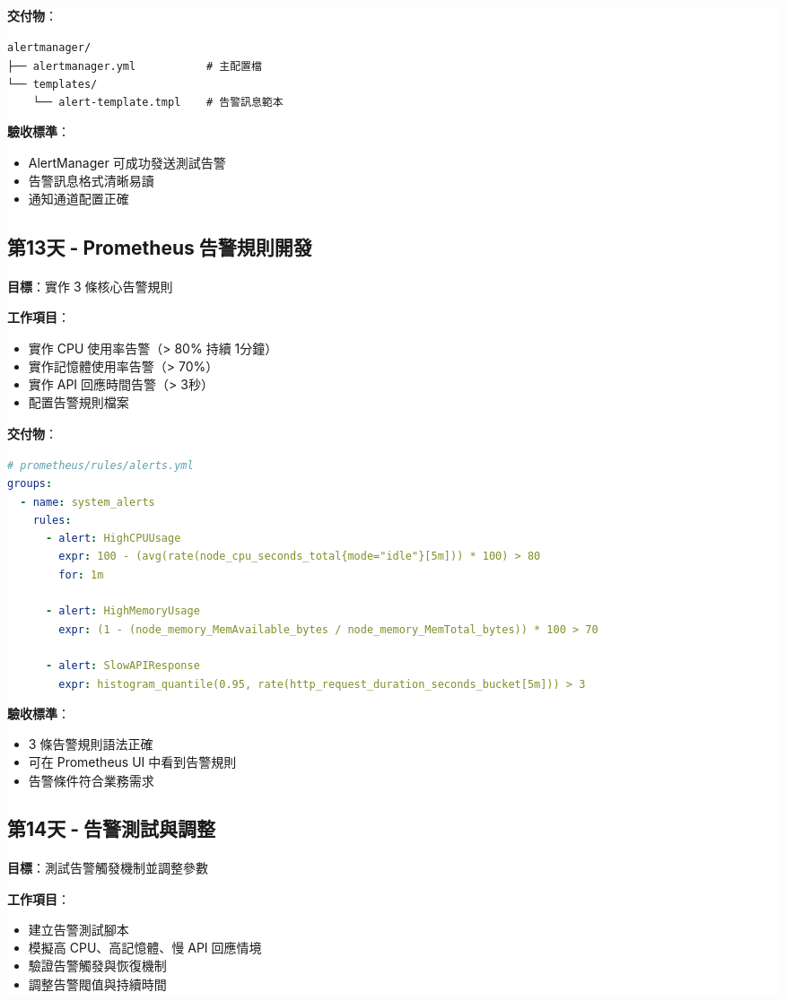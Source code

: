 **交付物**：
```
alertmanager/
├── alertmanager.yml           # 主配置檔
└── templates/
    └── alert-template.tmpl    # 告警訊息範本
```

**驗收標準**：
- AlertManager 可成功發送測試告警
- 告警訊息格式清晰易讀
- 通知通道配置正確

## 第13天 - Prometheus 告警規則開發
**目標**：實作 3 條核心告警規則

**工作項目**：
- 實作 CPU 使用率告警（> 80% 持續 1分鐘）
- 實作記憶體使用率告警（> 70%）
- 實作 API 回應時間告警（> 3秒）
- 配置告警規則檔案

**交付物**：
```yaml
# prometheus/rules/alerts.yml
groups:
  - name: system_alerts
    rules:
      - alert: HighCPUUsage
        expr: 100 - (avg(rate(node_cpu_seconds_total{mode="idle"}[5m])) * 100) > 80
        for: 1m

      - alert: HighMemoryUsage
        expr: (1 - (node_memory_MemAvailable_bytes / node_memory_MemTotal_bytes)) * 100 > 70

      - alert: SlowAPIResponse
        expr: histogram_quantile(0.95, rate(http_request_duration_seconds_bucket[5m])) > 3
```

**驗收標準**：
- 3 條告警規則語法正確
- 可在 Prometheus UI 中看到告警規則
- 告警條件符合業務需求

## 第14天 - 告警測試與調整
**目標**：測試告警觸發機制並調整參數

**工作項目**：
- 建立告警測試腳本
- 模擬高 CPU、高記憶體、慢 API 回應情境
- 驗證告警觸發與恢復機制
- 調整告警閥值與持續時間
